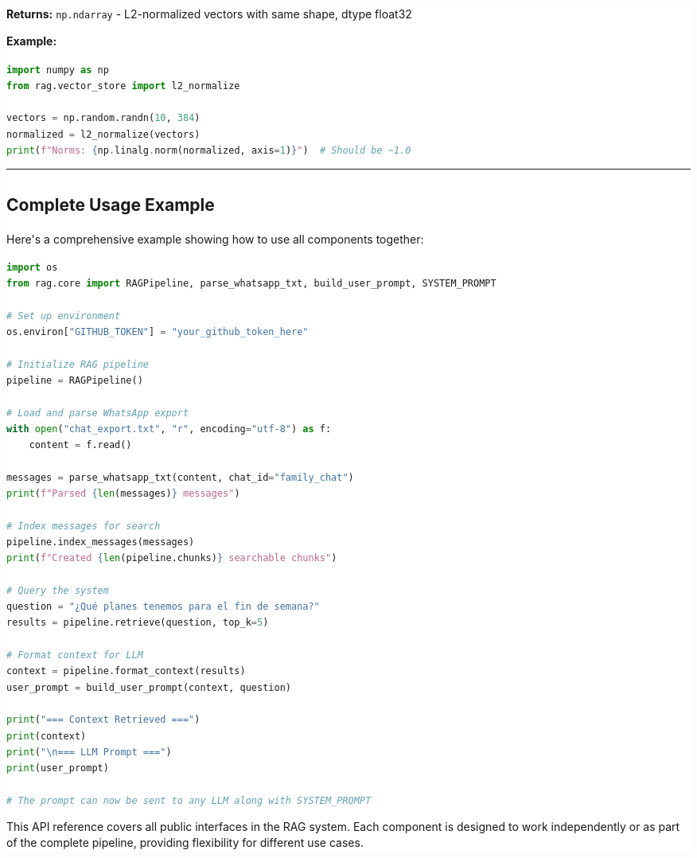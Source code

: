 **Returns:** `np.ndarray` - L2-normalized vectors with same shape, dtype float32

**Example:**

```python
import numpy as np
from rag.vector_store import l2_normalize

vectors = np.random.randn(10, 384)
normalized = l2_normalize(vectors)
print(f"Norms: {np.linalg.norm(normalized, axis=1)}")  # Should be ~1.0
```

---

## Complete Usage Example

Here's a comprehensive example showing how to use all components together:

```python
import os
from rag.core import RAGPipeline, parse_whatsapp_txt, build_user_prompt, SYSTEM_PROMPT

# Set up environment
os.environ["GITHUB_TOKEN"] = "your_github_token_here"

# Initialize RAG pipeline
pipeline = RAGPipeline()

# Load and parse WhatsApp export
with open("chat_export.txt", "r", encoding="utf-8") as f:
    content = f.read()

messages = parse_whatsapp_txt(content, chat_id="family_chat")
print(f"Parsed {len(messages)} messages")

# Index messages for search
pipeline.index_messages(messages)
print(f"Created {len(pipeline.chunks)} searchable chunks")

# Query the system
question = "¿Qué planes tenemos para el fin de semana?"
results = pipeline.retrieve(question, top_k=5)

# Format context for LLM
context = pipeline.format_context(results)
user_prompt = build_user_prompt(context, question)

print("=== Context Retrieved ===")
print(context)
print("\n=== LLM Prompt ===")
print(user_prompt)

# The prompt can now be sent to any LLM along with SYSTEM_PROMPT
```

This API reference covers all public interfaces in the RAG system. Each component is designed to work independently or as part of the complete pipeline, providing flexibility for different use cases.